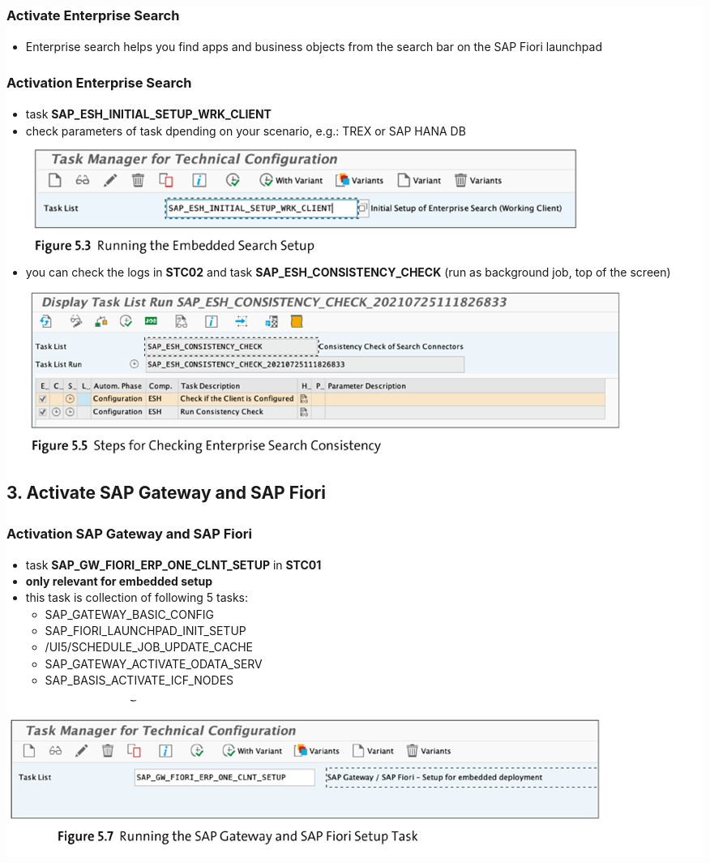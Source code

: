 



### Activate Enterprise Search

- Enterprise search helps you find apps and business objects from the search bar on the SAP Fiori launchpad


### Activation Enterprise Search
- task <b>SAP_ESH_INITIAL_SETUP_WRK_CLIENT</b>
- check parameters of task dpending on your scenario, e.g.: TREX or SAP HANA DB
  ![ESH (Transaction STC01)](./images/esh_01.png)
- you can check the logs in <b>STC02</b> and task <b>SAP_ESH_CONSISTENCY_CHECK</b> (run as background job, top of the screen)
  ![ESH (Transaction STC01)](./images/esh_02.png)


## 3. Activate SAP Gateway and SAP Fiori

### Activation  SAP Gateway and SAP Fiori
- task <b>SAP_GW_FIORI_ERP_ONE_CLNT_SETUP</b> in <b>STC01</b>
- <b>only relevant for embedded setup</b>
- this task is collection of following 5 tasks:
    - SAP_GATEWAY_BASIC_CONFIG
    - SAP_FIORI_LAUNCHPAD_INIT_SETUP
    - /UI5/SCHEDULE_JOB_UPDATE_CACHE
    - SAP_GATEWAY_ACTIVATE_ODATA_SERV
    - SAP_BASIS_ACTIVATE_ICF_NODES

![ESH (Transaction STC01)](./images/fiori_01.png)
